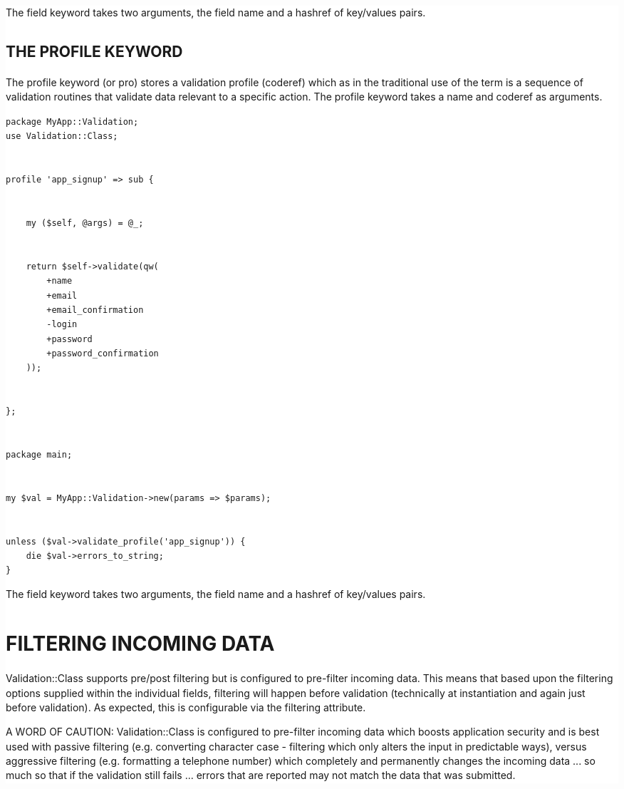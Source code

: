 The field keyword takes two arguments, the field name and a hashref of key/values
pairs.

## THE PROFILE KEYWORD

The profile keyword (or pro) stores a validation profile (coderef) which as in
the traditional use of the term is a sequence of validation routines that validate
data relevant to a specific action. The profile keyword takes a name and coderef
as arguments.

    package MyApp::Validation;
    use Validation::Class;
    

    profile 'app_signup' => sub {
        

        my ($self, @args) = @_;
        

        return $self->validate(qw(
            +name
            +email
            +email_confirmation
            -login
            +password
            +password_confirmation
        ));
        

    };
    

    package main;
    

    my $val = MyApp::Validation->new(params => $params);
    

    unless ($val->validate_profile('app_signup')) {
        die $val->errors_to_string;
    }

The field keyword takes two arguments, the field name and a hashref of key/values
pairs.

# FILTERING INCOMING DATA

Validation::Class supports pre/post filtering but is configured to pre-filter
incoming data. This means that based upon the filtering options supplied within
the individual fields, filtering will happen before validation (technically at
instantiation and again just before validation). As expected, this is configurable
via the filtering attribute.

A WORD OF CAUTION: Validation::Class is configured to pre-filter incoming data
which boosts application security and is best used with passive filtering 
(e.g. converting character case - filtering which only alters the input in
predictable ways), versus aggressive filtering (e.g. formatting a telephone
number) which completely and permanently changes the incoming data ... so much
so that if the validation still fails ... errors that are reported may not
match the data that was submitted.

